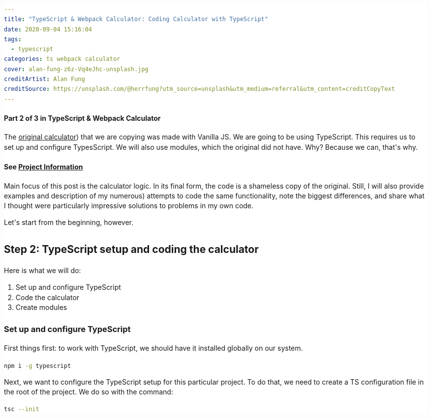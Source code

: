 ```yaml
---
title: "TypeScript & Webpack Calculator: Coding Calculator with TypeScript"
date: 2020-09-04 15:16:04
tags:
  - typescript
categories: ts webpack calculator
cover: alan-fung-z6z-Vq4eJhc-unsplash.jpg
creditArtist: Alan Fung
creditSource: https://unsplash.com/@herrfung?utm_source=unsplash&utm_medium=referral&utm_content=creditCopyText
---
```




#### Part 2 of 3 in TypeScript & Webpack Calculator

The [original calculator](https://www.youtube.com/watch?v=j59qQ7YWLxw)) that we are copying was made with Vanilla JS. We are going to be using TypeScript. This requires us to set up and configure TypesScript. We will also use modules, which the original did not have. Why? Because we can, that's why.



#### See [Project Information](#Project-Information)

Main focus of this post is the calculator logic. In its final form, the code is a shameless copy of the original. Still, I will also provide examples and description of my numerous) attempts to code the same functionality, note the biggest differences, and share what I thought were particularly impressive solutions to problems in my own code.

Let's start from the beginning, however.

## Step 2: TypeScript setup and coding the calculator

Here is what we will do:

1. Set up and configure TypeScript
2. Code the calculator
3. Create modules

### Set up and configure TypeScript

First things first: to work with TypeScript, we should have it installed globally on our system.

```bash
npm i -g typescript
```

Next, we want to configure the TypeScript setup for this particular project.
To do that, we need to create a TS configuration file in the root of the project. We do so with the command:

```bash
tsc --init
```
